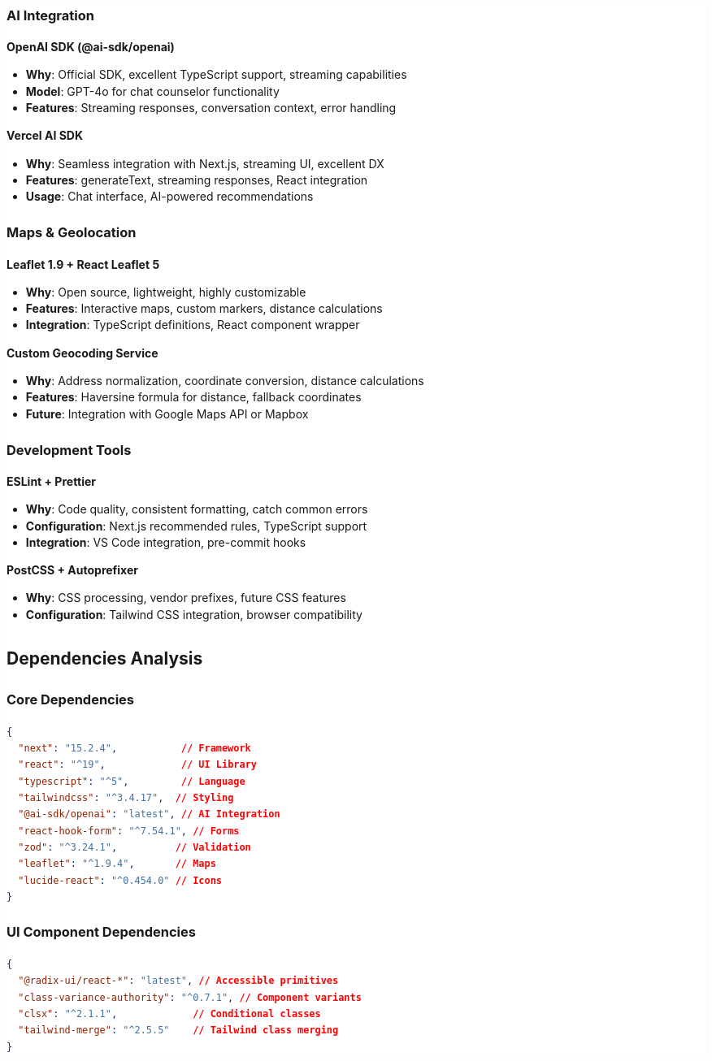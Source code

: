 ### AI Integration
**OpenAI SDK (@ai-sdk/openai)**
- **Why**: Official SDK, excellent TypeScript support, streaming capabilities
- **Model**: GPT-4o for chat counselor functionality
- **Features**: Streaming responses, conversation context, error handling

**Vercel AI SDK**
- **Why**: Seamless integration with Next.js, streaming UI, excellent DX
- **Features**: generateText, streaming responses, React integration
- **Usage**: Chat interface, AI-powered recommendations

### Maps & Geolocation
**Leaflet 1.9 + React Leaflet 5**
- **Why**: Open source, lightweight, highly customizable
- **Features**: Interactive maps, custom markers, distance calculations
- **Integration**: TypeScript definitions, React component wrapper

**Custom Geocoding Service**
- **Why**: Address normalization, coordinate conversion, distance calculations
- **Features**: Haversine formula for distance, fallback coordinates
- **Future**: Integration with Google Maps API or Mapbox

### Development Tools
**ESLint + Prettier**
- **Why**: Code quality, consistent formatting, catch common errors
- **Configuration**: Next.js recommended rules, TypeScript support
- **Integration**: VS Code integration, pre-commit hooks

**PostCSS + Autoprefixer**
- **Why**: CSS processing, vendor prefixes, future CSS features
- **Configuration**: Tailwind CSS integration, browser compatibility

## Dependencies Analysis

### Core Dependencies
```json
{
  "next": "15.2.4",           // Framework
  "react": "^19",             // UI Library
  "typescript": "^5",         // Language
  "tailwindcss": "^3.4.17",  // Styling
  "@ai-sdk/openai": "latest", // AI Integration
  "react-hook-form": "^7.54.1", // Forms
  "zod": "^3.24.1",          // Validation
  "leaflet": "^1.9.4",       // Maps
  "lucide-react": "^0.454.0" // Icons
}
```

### UI Component Dependencies
```json
{
  "@radix-ui/react-*": "latest", // Accessible primitives
  "class-variance-authority": "^0.7.1", // Component variants
  "clsx": "^2.1.1",             // Conditional classes
  "tailwind-merge": "^2.5.5"    // Tailwind class merging
}
```

